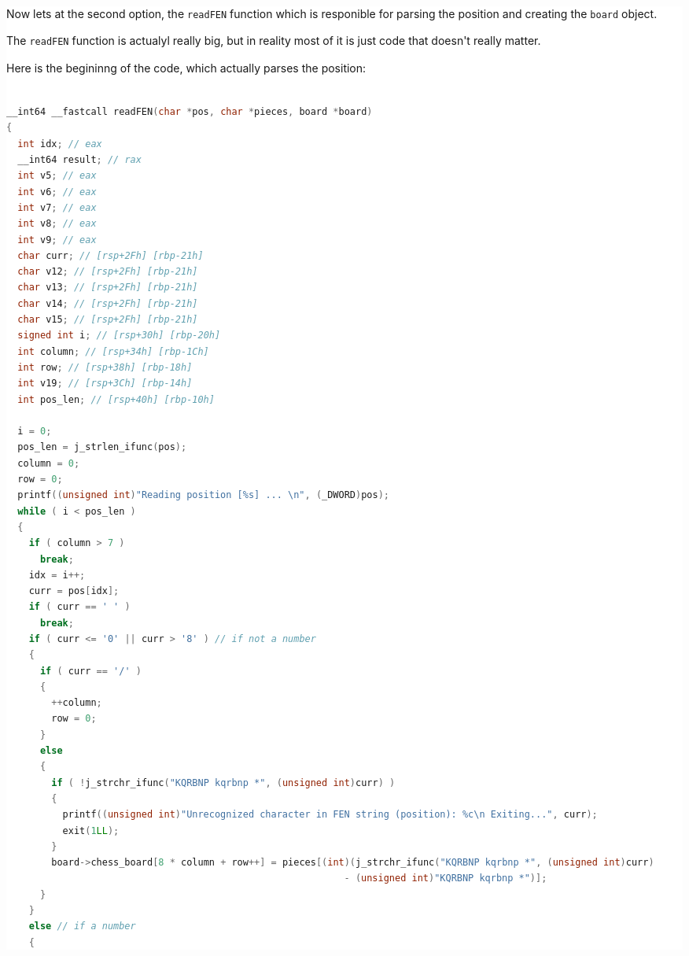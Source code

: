 Now lets at the second option, the `readFEN` function which is responible for parsing the position and creating the `board` object.

The `readFEN` function is actualyl really big, but in reality most of it is just code that doesn't really matter.

Here is the begininng of the code, which actually parses the position:

```c

__int64 __fastcall readFEN(char *pos, char *pieces, board *board)
{
  int idx; // eax
  __int64 result; // rax
  int v5; // eax
  int v6; // eax
  int v7; // eax
  int v8; // eax
  int v9; // eax
  char curr; // [rsp+2Fh] [rbp-21h]
  char v12; // [rsp+2Fh] [rbp-21h]
  char v13; // [rsp+2Fh] [rbp-21h]
  char v14; // [rsp+2Fh] [rbp-21h]
  char v15; // [rsp+2Fh] [rbp-21h]
  signed int i; // [rsp+30h] [rbp-20h]
  int column; // [rsp+34h] [rbp-1Ch]
  int row; // [rsp+38h] [rbp-18h]
  int v19; // [rsp+3Ch] [rbp-14h]
  int pos_len; // [rsp+40h] [rbp-10h]

  i = 0;
  pos_len = j_strlen_ifunc(pos);
  column = 0;
  row = 0;
  printf((unsigned int)"Reading position [%s] ... \n", (_DWORD)pos);
  while ( i < pos_len )
  {
    if ( column > 7 )
      break;
    idx = i++;
    curr = pos[idx];
    if ( curr == ' ' )
      break;
    if ( curr <= '0' || curr > '8' ) // if not a number
    {
      if ( curr == '/' )
      {
        ++column;
        row = 0;
      }
      else
      {
        if ( !j_strchr_ifunc("KQRBNP kqrbnp *", (unsigned int)curr) )
        {
          printf((unsigned int)"Unrecognized character in FEN string (position): %c\n Exiting...", curr);
          exit(1LL);
        }
        board->chess_board[8 * column + row++] = pieces[(int)(j_strchr_ifunc("KQRBNP kqrbnp *", (unsigned int)curr)
                                                            - (unsigned int)"KQRBNP kqrbnp *")];
      }
    }
    else // if a number
    {
```